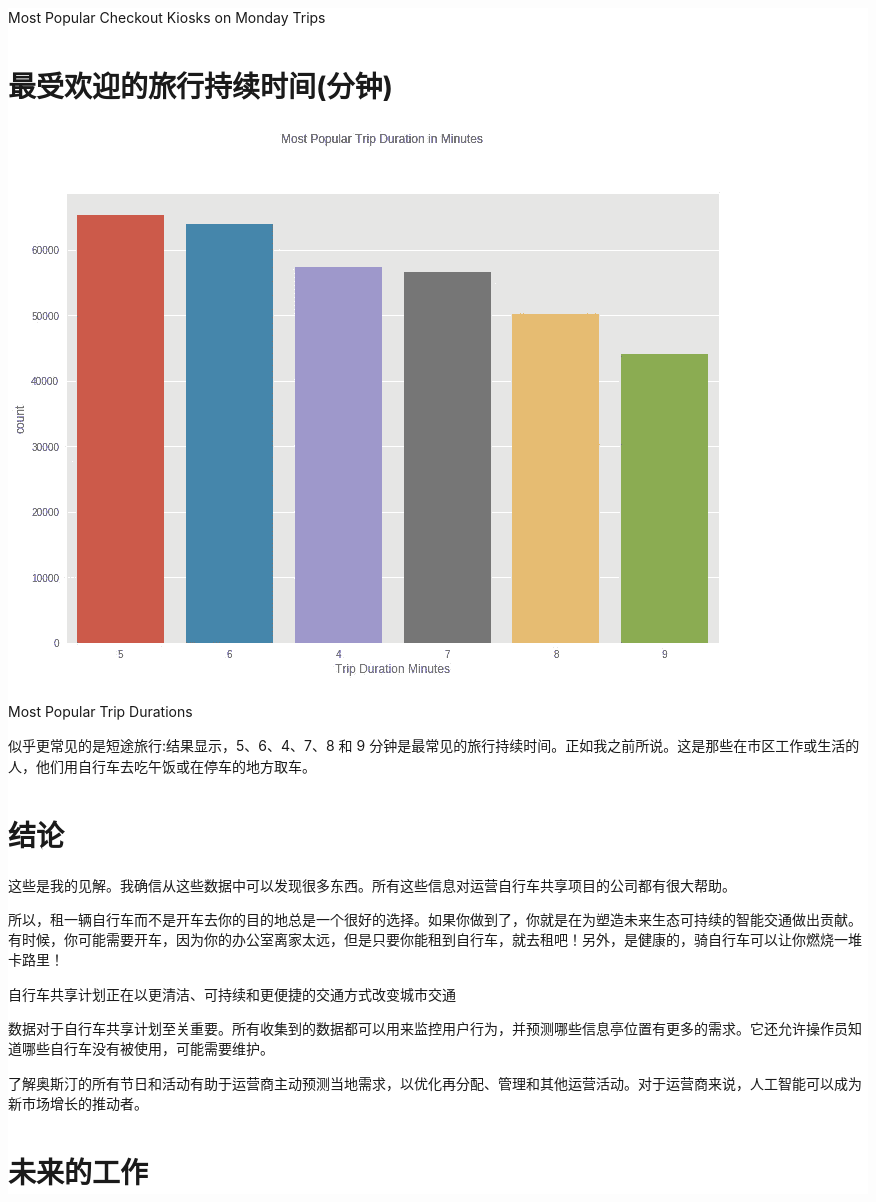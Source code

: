 
Most Popular Checkout Kiosks on Monday Trips

# 最受欢迎的旅行持续时间(分钟)

![](img/5d733d6cfb50d9b011cac2f6f212af02.png)

Most Popular Trip Durations

似乎更常见的是短途旅行:结果显示，5、6、4、7、8 和 9 分钟是最常见的旅行持续时间。正如我之前所说。这是那些在市区工作或生活的人，他们用自行车去吃午饭或在停车的地方取车。

# 结论

这些是我的见解。我确信从这些数据中可以发现很多东西。所有这些信息对运营自行车共享项目的公司都有很大帮助。

所以，租一辆自行车而不是开车去你的目的地总是一个很好的选择。如果你做到了，你就是在为塑造未来生态可持续的智能交通做出贡献。有时候，你可能需要开车，因为你的办公室离家太远，但是只要你能租到自行车，就去租吧！另外，是健康的，骑自行车可以让你燃烧一堆卡路里！

自行车共享计划正在以更清洁、可持续和更便捷的交通方式改变城市交通

数据对于自行车共享计划至关重要。所有收集到的数据都可以用来监控用户行为，并预测哪些信息亭位置有更多的需求。它还允许操作员知道哪些自行车没有被使用，可能需要维护。

了解奥斯汀的所有节日和活动有助于运营商主动预测当地需求，以优化再分配、管理和其他运营活动。对于运营商来说，人工智能可以成为新市场增长的推动者。

# 未来的工作
